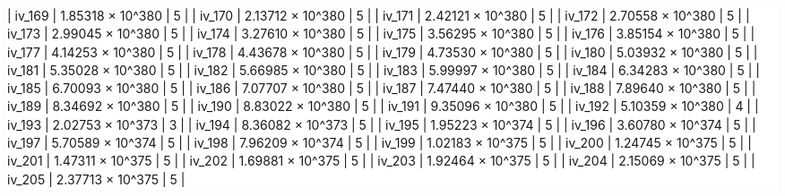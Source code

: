 | iv_169 | 1.85318 × 10^380 | 5 |
| iv_170 | 2.13712 × 10^380 | 5 |
| iv_171 | 2.42121 × 10^380 | 5 |
| iv_172 | 2.70558 × 10^380 | 5 |
| iv_173 | 2.99045 × 10^380 | 5 |
| iv_174 | 3.27610 × 10^380 | 5 |
| iv_175 | 3.56295 × 10^380 | 5 |
| iv_176 | 3.85154 × 10^380 | 5 |
| iv_177 | 4.14253 × 10^380 | 5 |
| iv_178 | 4.43678 × 10^380 | 5 |
| iv_179 | 4.73530 × 10^380 | 5 |
| iv_180 | 5.03932 × 10^380 | 5 |
| iv_181 | 5.35028 × 10^380 | 5 |
| iv_182 | 5.66985 × 10^380 | 5 |
| iv_183 | 5.99997 × 10^380 | 5 |
| iv_184 | 6.34283 × 10^380 | 5 |
| iv_185 | 6.70093 × 10^380 | 5 |
| iv_186 | 7.07707 × 10^380 | 5 |
| iv_187 | 7.47440 × 10^380 | 5 |
| iv_188 | 7.89640 × 10^380 | 5 |
| iv_189 | 8.34692 × 10^380 | 5 |
| iv_190 | 8.83022 × 10^380 | 5 |
| iv_191 | 9.35096 × 10^380 | 5 |
| iv_192 | 5.10359 × 10^380 | 4 |
| iv_193 | 2.02753 × 10^373 | 3 |
| iv_194 | 8.36082 × 10^373 | 5 |
| iv_195 | 1.95223 × 10^374 | 5 |
| iv_196 | 3.60780 × 10^374 | 5 |
| iv_197 | 5.70589 × 10^374 | 5 |
| iv_198 | 7.96209 × 10^374 | 5 |
| iv_199 | 1.02183 × 10^375 | 5 |
| iv_200 | 1.24745 × 10^375 | 5 |
| iv_201 | 1.47311 × 10^375 | 5 |
| iv_202 | 1.69881 × 10^375 | 5 |
| iv_203 | 1.92464 × 10^375 | 5 |
| iv_204 | 2.15069 × 10^375 | 5 |
| iv_205 | 2.37713 × 10^375 | 5 |